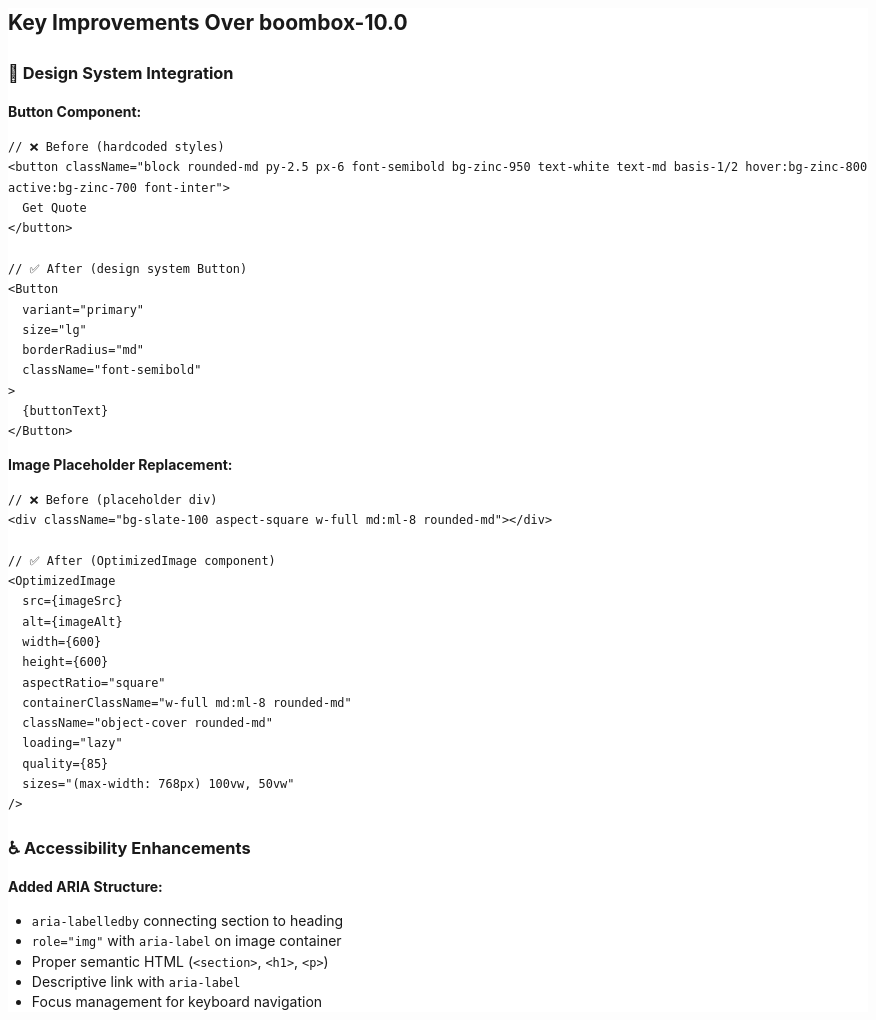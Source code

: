 
## Key Improvements Over boombox-10.0

### 🎨 **Design System Integration**

**Button Component:**
```tsx
// ❌ Before (hardcoded styles)
<button className="block rounded-md py-2.5 px-6 font-semibold bg-zinc-950 text-white text-md basis-1/2 hover:bg-zinc-800 active:bg-zinc-700 font-inter">
  Get Quote
</button>

// ✅ After (design system Button)
<Button
  variant="primary"
  size="lg"
  borderRadius="md"
  className="font-semibold"
>
  {buttonText}
</Button>
```

**Image Placeholder Replacement:**
```tsx
// ❌ Before (placeholder div)
<div className="bg-slate-100 aspect-square w-full md:ml-8 rounded-md"></div>

// ✅ After (OptimizedImage component)
<OptimizedImage
  src={imageSrc}
  alt={imageAlt}
  width={600}
  height={600}
  aspectRatio="square"
  containerClassName="w-full md:ml-8 rounded-md"
  className="object-cover rounded-md"
  loading="lazy"
  quality={85}
  sizes="(max-width: 768px) 100vw, 50vw"
/>
```

### ♿ **Accessibility Enhancements**

**Added ARIA Structure:**
- `aria-labelledby` connecting section to heading
- `role="img"` with `aria-label` on image container
- Proper semantic HTML (`<section>`, `<h1>`, `<p>`)
- Descriptive link with `aria-label`
- Focus management for keyboard navigation
